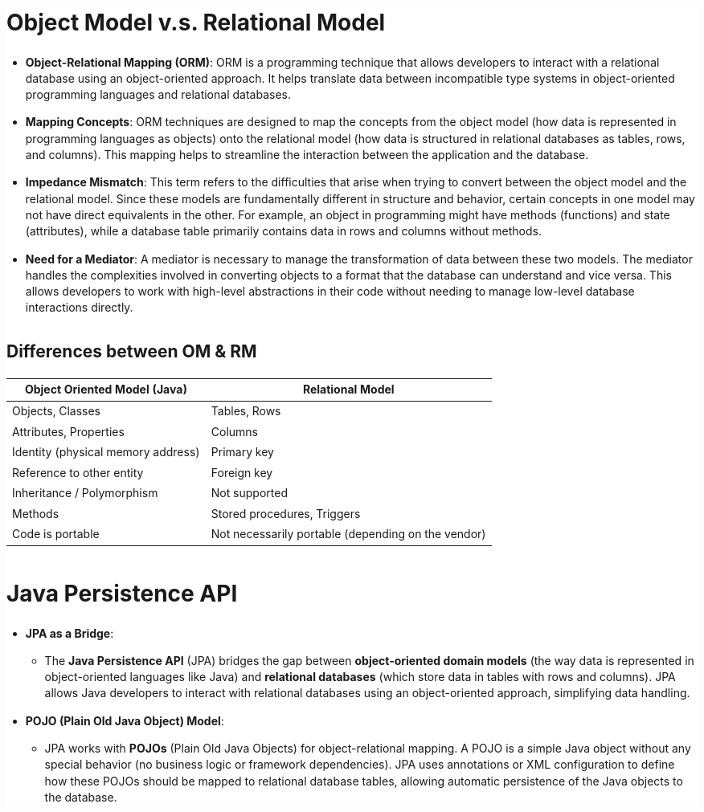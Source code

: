 # Object Model v.s. Relational Model

* **Object-Relational Mapping (ORM)**: ORM is a programming technique that allows developers to interact with a relational database using an object-oriented approach. It helps translate data between incompatible type systems in object-oriented programming languages and relational databases.

* **Mapping Concepts**: ORM techniques are designed to map the concepts from the object model (how data is represented in programming languages as objects) onto the relational model (how data is structured in relational databases as tables, rows, and columns). This mapping helps to streamline the interaction between the application and the database.

* **Impedance Mismatch**: This term refers to the difficulties that arise when trying to convert between the object model and the relational model. Since these models are fundamentally different in structure and behavior, certain concepts in one model may not have direct equivalents in the other. For example, an object in programming might have methods (functions) and state (attributes), while a database table primarily contains data in rows and columns without methods.

* **Need for a Mediator**: A mediator is necessary to manage the transformation of data between these two models. The mediator handles the complexities involved in converting objects to a format that the database can understand and vice versa. This allows developers to work with high-level abstractions in their code without needing to manage low-level database interactions directly.



## Differences between OM & RM

| Object Oriented Model (Java)       | Relational Model                                   |
| ---------------------------------- | -------------------------------------------------- |
| Objects, Classes                   | Tables, Rows                                       |
| Attributes, Properties             | Columns                                            |
| Identity (physical memory address) | Primary key                                        |
| Reference to other entity          | Foreign key                                        |
| Inheritance / Polymorphism         | Not supported                                      |
| Methods                            | Stored procedures, Triggers                        |
| Code is portable                   | Not necessarily portable (depending on the vendor) |



# Java Persistence API

* **JPA as a Bridge**:
	* The **Java Persistence API** (JPA) bridges the gap between **object-oriented domain models** (the way data is represented in object-oriented languages like Java) and **relational databases** (which store data in tables with rows and columns). JPA allows Java developers to interact with relational databases using an object-oriented approach, simplifying data handling.

* **POJO (Plain Old Java Object) Model**:
	* JPA works with **POJOs** (Plain Old Java Objects) for object-relational mapping. A POJO is a simple Java object without any special behavior (no business logic or framework dependencies). JPA uses annotations or XML configuration to define how these POJOs should be mapped to relational database tables, allowing automatic persistence of the Java objects to the database.

